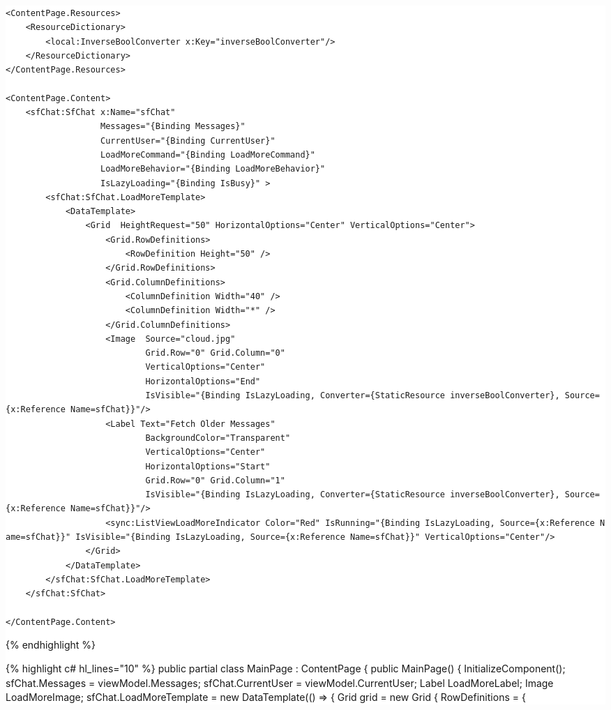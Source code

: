     <ContentPage.Resources>
        <ResourceDictionary>
            <local:InverseBoolConverter x:Key="inverseBoolConverter"/>
        </ResourceDictionary>
    </ContentPage.Resources>

    <ContentPage.Content>
        <sfChat:SfChat x:Name="sfChat" 
                       Messages="{Binding Messages}" 
                       CurrentUser="{Binding CurrentUser}"
                       LoadMoreCommand="{Binding LoadMoreCommand}"  
                       LoadMoreBehavior="{Binding LoadMoreBehavior}" 
                       IsLazyLoading="{Binding IsBusy}" >
            <sfChat:SfChat.LoadMoreTemplate>
                <DataTemplate>
                    <Grid  HeightRequest="50" HorizontalOptions="Center" VerticalOptions="Center">
                        <Grid.RowDefinitions>
                            <RowDefinition Height="50" />
                        </Grid.RowDefinitions>
                        <Grid.ColumnDefinitions>
                            <ColumnDefinition Width="40" />
                            <ColumnDefinition Width="*" />
                        </Grid.ColumnDefinitions>
                        <Image  Source="cloud.jpg"
                                Grid.Row="0" Grid.Column="0"
                                VerticalOptions="Center"
                                HorizontalOptions="End"
                                IsVisible="{Binding IsLazyLoading, Converter={StaticResource inverseBoolConverter}, Source={x:Reference Name=sfChat}}"/>
                        <Label Text="Fetch Older Messages"
                                BackgroundColor="Transparent"
                                VerticalOptions="Center"
                                HorizontalOptions="Start"
                                Grid.Row="0" Grid.Column="1"
                                IsVisible="{Binding IsLazyLoading, Converter={StaticResource inverseBoolConverter}, Source={x:Reference Name=sfChat}}"/>
                        <sync:ListViewLoadMoreIndicator Color="Red" IsRunning="{Binding IsLazyLoading, Source={x:Reference Name=sfChat}}" IsVisible="{Binding IsLazyLoading, Source={x:Reference Name=sfChat}}" VerticalOptions="Center"/>
                    </Grid>
                </DataTemplate>
            </sfChat:SfChat.LoadMoreTemplate>
        </sfChat:SfChat>

    </ContentPage.Content>
</ContentPage>

{% endhighlight %}

{% highlight c# hl_lines="10" %}
public partial class MainPage : ContentPage
{
    public MainPage()
    {
        InitializeComponent();
        sfChat.Messages = viewModel.Messages;
        sfChat.CurrentUser = viewModel.CurrentUser;
        Label LoadMoreLabel;
        Image LoadMoreImage;
        sfChat.LoadMoreTemplate = new DataTemplate(() =>
        {
            Grid grid = new Grid
            {
                RowDefinitions =
                {